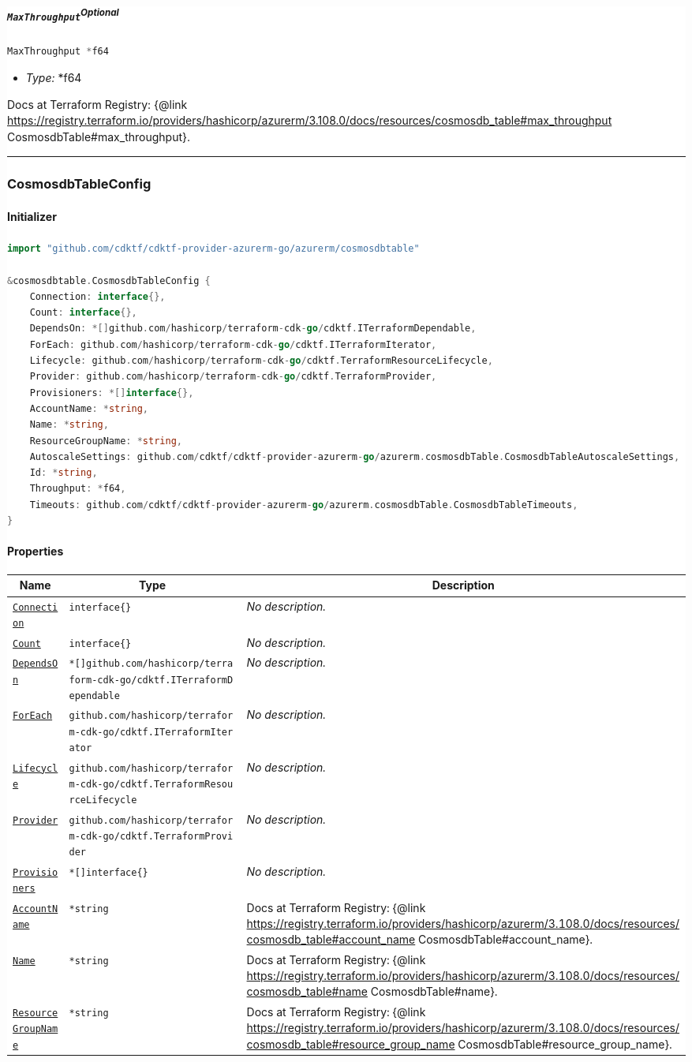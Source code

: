 
##### `MaxThroughput`<sup>Optional</sup> <a name="MaxThroughput" id="@cdktf/provider-azurerm.cosmosdbTable.CosmosdbTableAutoscaleSettings.property.maxThroughput"></a>

```go
MaxThroughput *f64
```

- *Type:* *f64

Docs at Terraform Registry: {@link https://registry.terraform.io/providers/hashicorp/azurerm/3.108.0/docs/resources/cosmosdb_table#max_throughput CosmosdbTable#max_throughput}.

---

### CosmosdbTableConfig <a name="CosmosdbTableConfig" id="@cdktf/provider-azurerm.cosmosdbTable.CosmosdbTableConfig"></a>

#### Initializer <a name="Initializer" id="@cdktf/provider-azurerm.cosmosdbTable.CosmosdbTableConfig.Initializer"></a>

```go
import "github.com/cdktf/cdktf-provider-azurerm-go/azurerm/cosmosdbtable"

&cosmosdbtable.CosmosdbTableConfig {
	Connection: interface{},
	Count: interface{},
	DependsOn: *[]github.com/hashicorp/terraform-cdk-go/cdktf.ITerraformDependable,
	ForEach: github.com/hashicorp/terraform-cdk-go/cdktf.ITerraformIterator,
	Lifecycle: github.com/hashicorp/terraform-cdk-go/cdktf.TerraformResourceLifecycle,
	Provider: github.com/hashicorp/terraform-cdk-go/cdktf.TerraformProvider,
	Provisioners: *[]interface{},
	AccountName: *string,
	Name: *string,
	ResourceGroupName: *string,
	AutoscaleSettings: github.com/cdktf/cdktf-provider-azurerm-go/azurerm.cosmosdbTable.CosmosdbTableAutoscaleSettings,
	Id: *string,
	Throughput: *f64,
	Timeouts: github.com/cdktf/cdktf-provider-azurerm-go/azurerm.cosmosdbTable.CosmosdbTableTimeouts,
}
```

#### Properties <a name="Properties" id="Properties"></a>

| **Name** | **Type** | **Description** |
| --- | --- | --- |
| <code><a href="#@cdktf/provider-azurerm.cosmosdbTable.CosmosdbTableConfig.property.connection">Connection</a></code> | <code>interface{}</code> | *No description.* |
| <code><a href="#@cdktf/provider-azurerm.cosmosdbTable.CosmosdbTableConfig.property.count">Count</a></code> | <code>interface{}</code> | *No description.* |
| <code><a href="#@cdktf/provider-azurerm.cosmosdbTable.CosmosdbTableConfig.property.dependsOn">DependsOn</a></code> | <code>*[]github.com/hashicorp/terraform-cdk-go/cdktf.ITerraformDependable</code> | *No description.* |
| <code><a href="#@cdktf/provider-azurerm.cosmosdbTable.CosmosdbTableConfig.property.forEach">ForEach</a></code> | <code>github.com/hashicorp/terraform-cdk-go/cdktf.ITerraformIterator</code> | *No description.* |
| <code><a href="#@cdktf/provider-azurerm.cosmosdbTable.CosmosdbTableConfig.property.lifecycle">Lifecycle</a></code> | <code>github.com/hashicorp/terraform-cdk-go/cdktf.TerraformResourceLifecycle</code> | *No description.* |
| <code><a href="#@cdktf/provider-azurerm.cosmosdbTable.CosmosdbTableConfig.property.provider">Provider</a></code> | <code>github.com/hashicorp/terraform-cdk-go/cdktf.TerraformProvider</code> | *No description.* |
| <code><a href="#@cdktf/provider-azurerm.cosmosdbTable.CosmosdbTableConfig.property.provisioners">Provisioners</a></code> | <code>*[]interface{}</code> | *No description.* |
| <code><a href="#@cdktf/provider-azurerm.cosmosdbTable.CosmosdbTableConfig.property.accountName">AccountName</a></code> | <code>*string</code> | Docs at Terraform Registry: {@link https://registry.terraform.io/providers/hashicorp/azurerm/3.108.0/docs/resources/cosmosdb_table#account_name CosmosdbTable#account_name}. |
| <code><a href="#@cdktf/provider-azurerm.cosmosdbTable.CosmosdbTableConfig.property.name">Name</a></code> | <code>*string</code> | Docs at Terraform Registry: {@link https://registry.terraform.io/providers/hashicorp/azurerm/3.108.0/docs/resources/cosmosdb_table#name CosmosdbTable#name}. |
| <code><a href="#@cdktf/provider-azurerm.cosmosdbTable.CosmosdbTableConfig.property.resourceGroupName">ResourceGroupName</a></code> | <code>*string</code> | Docs at Terraform Registry: {@link https://registry.terraform.io/providers/hashicorp/azurerm/3.108.0/docs/resources/cosmosdb_table#resource_group_name CosmosdbTable#resource_group_name}. |